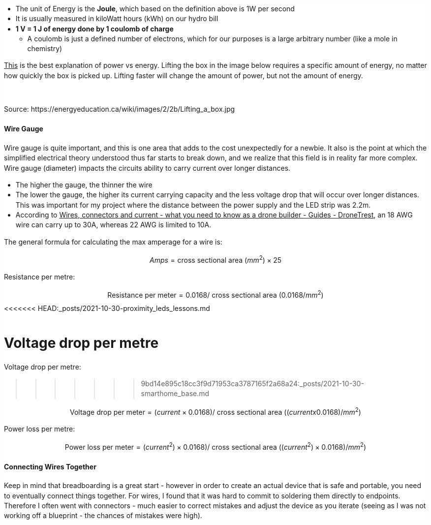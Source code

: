* The unit of Energy is the **Joule**, which based on the definition above is 1W per second
* It is usually measured in kiloWatt hours (kWh) on our hydro bill
* **1 V = 1 J of energy done by 1 coulomb of charge**
	* A coulomb is just a defined number of electrons, which for our purposes is a large arbitrary number (like a mole in chemistry)

[This](https://energyeducation.ca/encyclopedia/Energy_vs_power) is the best explanation of power vs energy. Lifting the box in the image below requires a specific amount of energy, no matter how quickly the box is picked up. Lifting faster will change the amount of power, but not the amount of energy.

<p align="center">
<img src="https://energyeducation.ca/wiki/images/2/2b/Lifting_a_box.jpg" alt=""/>
</p>
Source: https://energyeducation.ca/wiki/images/2/2b/Lifting_a_box.jpg

#### Wire Gauge 

Wire gauge is quite important, and this is one area that adds to the cost unexpectedly for a newbie. It also is the point at which the simplified electrical theory understood thus far starts to break down, and we realize that this field is in reality far more complex. Wire gauge (diameter) impacts the circuits ability to carry current over longer distances.
* The higher the gauge, the thinner the wire
* The lower the gauge, the higher its current carrying capacity and the less voltage drop that will occur over longer distances. This was important for my project where the distance between the power supply and the LED strip was 2.2m.
* According to [Wires, connectors and current - what you need to know as a drone builder - Guides - DroneTrest](https://www.dronetrest.com/t/wires-connectors-and-current-what-you-need-to-know-as-a-drone-builder/1342), an 18 AWG wire can carry up to 30A, whereas 22 AWG is limited to 10A.

The general formula for calculating the max amperage for a wire is:

$$Amps = \text{cross sectional area } (mm^2) \times 25$$
					
Resistance per metre:

$$ \text{Resistance per meter} = 0.0168 / \text{ cross sectional area } (0.0168 / mm^2)$$
<<<<<<< HEAD:_posts/2021-10-30-proximity_leds_lessons.md

Voltage drop per metre
=======
					
Voltage drop per metre:
>>>>>>> 9bd14e895c18cc3f9d71953ca3787165f2a68a24:_posts/2021-10-30-smarthome_base.md

$$ \text{Voltage drop per meter} = (current \times 0.0168)/ \text{ cross sectional area } ((current x 0.0168) / mm^2) $$
					
Power loss per metre:

$$ \text{Power loss per meter} = (current^2) \times 0.0168)/ \text{ cross sectional area } ((current^2) \times 0.0168) / mm^2) $$
					

#### Connecting Wires Together

Keep in mind that breadboarding is a great start - however in order to create an actual device that is safe and portable, you need to eventually connect things together. For wires, I found that it was hard to commit to soldering them directly to endpoints. Therefore I often went with connectors - much easier to correct mistakes and adjust the device as you iterate (seeing as I was not working off a blueprint - the chances of mistakes were high).
